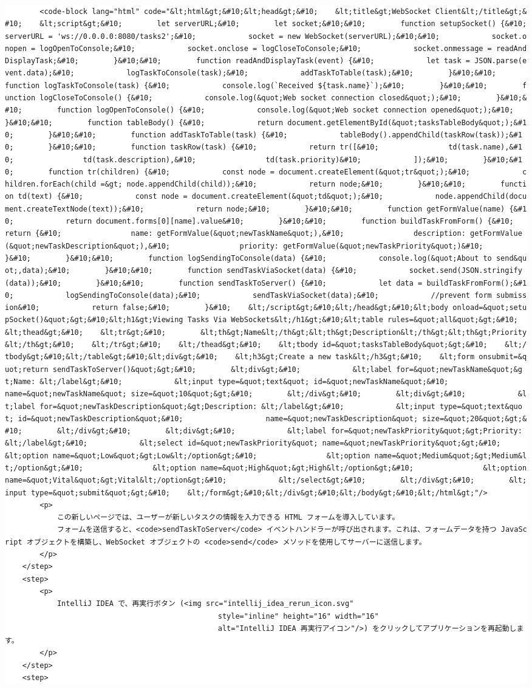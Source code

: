             <code-block lang="html" code="&lt;html&gt;&#10;&lt;head&gt;&#10;    &lt;title&gt;WebSocket Client&lt;/title&gt;&#10;    &lt;script&gt;&#10;        let serverURL;&#10;        let socket;&#10;&#10;        function setupSocket() {&#10;            serverURL = 'ws://0.0.0.0:8080/tasks2';&#10;            socket = new WebSocket(serverURL);&#10;&#10;            socket.onopen = logOpenToConsole;&#10;            socket.onclose = logCloseToConsole;&#10;            socket.onmessage = readAndDisplayTask;&#10;        }&#10;&#10;        function readAndDisplayTask(event) {&#10;            let task = JSON.parse(event.data);&#10;            logTaskToConsole(task);&#10;            addTaskToTable(task);&#10;        }&#10;&#10;        function logTaskToConsole(task) {&#10;            console.log(`Received ${task.name}`);&#10;        }&#10;&#10;        function logCloseToConsole() {&#10;            console.log(&quot;Web socket connection closed&quot;);&#10;        }&#10;&#10;        function logOpenToConsole() {&#10;            console.log(&quot;Web socket connection opened&quot;);&#10;        }&#10;&#10;        function tableBody() {&#10;            return document.getElementById(&quot;tasksTableBody&quot;);&#10;        }&#10;&#10;        function addTaskToTable(task) {&#10;            tableBody().appendChild(taskRow(task));&#10;        }&#10;&#10;        function taskRow(task) {&#10;            return tr([&#10;                td(task.name),&#10;                td(task.description),&#10;                td(task.priority)&#10;            ]);&#10;        }&#10;&#10;        function tr(children) {&#10;            const node = document.createElement(&quot;tr&quot;);&#10;            children.forEach(child =&gt; node.appendChild(child));&#10;            return node;&#10;        }&#10;&#10;        function td(text) {&#10;            const node = document.createElement(&quot;td&quot;);&#10;            node.appendChild(document.createTextNode(text));&#10;            return node;&#10;        }&#10;&#10;        function getFormValue(name) {&#10;            return document.forms[0][name].value&#10;        }&#10;&#10;        function buildTaskFromForm() {&#10;            return {&#10;                name: getFormValue(&quot;newTaskName&quot;),&#10;                description: getFormValue(&quot;newTaskDescription&quot;),&#10;                priority: getFormValue(&quot;newTaskPriority&quot;)&#10;            }&#10;        }&#10;&#10;        function logSendingToConsole(data) {&#10;            console.log(&quot;About to send&quot;,data);&#10;        }&#10;&#10;        function sendTaskViaSocket(data) {&#10;            socket.send(JSON.stringify(data));&#10;        }&#10;&#10;        function sendTaskToServer() {&#10;            let data = buildTaskFromForm();&#10;            logSendingToConsole(data);&#10;            sendTaskViaSocket(data);&#10;            //prevent form submission&#10;            return false;&#10;        }&#10;    &lt;/script&gt;&#10;&lt;/head&gt;&#10;&lt;body onload=&quot;setupSocket()&quot;&gt;&#10;&lt;h1&gt;Viewing Tasks Via WebSockets&lt;/h1&gt;&#10;&lt;table rules=&quot;all&quot;&gt;&#10;    &lt;thead&gt;&#10;    &lt;tr&gt;&#10;        &lt;th&gt;Name&lt;/th&gt;&lt;th&gt;Description&lt;/th&gt;&lt;th&gt;Priority&lt;/th&gt;&#10;    &lt;/tr&gt;&#10;    &lt;/thead&gt;&#10;    &lt;tbody id=&quot;tasksTableBody&quot;&gt;&#10;    &lt;/tbody&gt;&#10;&lt;/table&gt;&#10;&lt;div&gt;&#10;    &lt;h3&gt;Create a new task&lt;/h3&gt;&#10;    &lt;form onsubmit=&quot;return sendTaskToServer()&quot;&gt;&#10;        &lt;div&gt;&#10;            &lt;label for=&quot;newTaskName&quot;&gt;Name: &lt;/label&gt;&#10;            &lt;input type=&quot;text&quot; id=&quot;newTaskName&quot;&#10;                   name=&quot;newTaskName&quot; size=&quot;10&quot;&gt;&#10;        &lt;/div&gt;&#10;        &lt;div&gt;&#10;            &lt;label for=&quot;newTaskDescription&quot;&gt;Description: &lt;/label&gt;&#10;            &lt;input type=&quot;text&quot; id=&quot;newTaskDescription&quot;&#10;                   name=&quot;newTaskDescription&quot; size=&quot;20&quot;&gt;&#10;        &lt;/div&gt;&#10;        &lt;div&gt;&#10;            &lt;label for=&quot;newTaskPriority&quot;&gt;Priority: &lt;/label&gt;&#10;            &lt;select id=&quot;newTaskPriority&quot; name=&quot;newTaskPriority&quot;&gt;&#10;                &lt;option name=&quot;Low&quot;&gt;Low&lt;/option&gt;&#10;                &lt;option name=&quot;Medium&quot;&gt;Medium&lt;/option&gt;&#10;                &lt;option name=&quot;High&quot;&gt;High&lt;/option&gt;&#10;                &lt;option name=&quot;Vital&quot;&gt;Vital&lt;/option&gt;&#10;            &lt;/select&gt;&#10;        &lt;/div&gt;&#10;        &lt;input type=&quot;submit&quot;&gt;&#10;    &lt;/form&gt;&#10;&lt;/div&gt;&#10;&lt;/body&gt;&#10;&lt;/html&gt;"/>
            <p>
                この新しいページでは、ユーザーが新しいタスクの情報を入力できる HTML フォームを導入しています。
                フォームを送信すると、<code>sendTaskToServer</code> イベントハンドラーが呼び出されます。これは、フォームデータを持つ JavaScript オブジェクトを構築し、WebSocket オブジェクトの <code>send</code> メソッドを使用してサーバーに送信します。
            </p>
        </step>
        <step>
            <p>
                IntelliJ IDEA で、再実行ボタン (<img src="intellij_idea_rerun_icon.svg"
                                                     style="inline" height="16" width="16"
                                                     alt="IntelliJ IDEA 再実行アイコン"/>) をクリックしてアプリケーションを再起動します。
            </p>
        </step>
        <step>